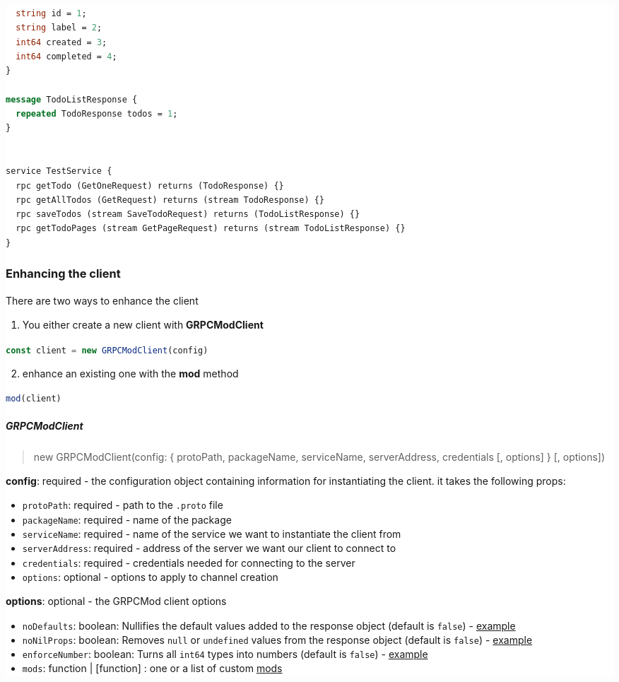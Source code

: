 ```protobuf
  string id = 1;
  string label = 2;
  int64 created = 3;
  int64 completed = 4;
}

message TodoListResponse {
  repeated TodoResponse todos = 1;
}


service TestService {
  rpc getTodo (GetOneRequest) returns (TodoResponse) {}
  rpc getAllTodos (GetRequest) returns (stream TodoResponse) {}
  rpc saveTodos (stream SaveTodoRequest) returns (TodoListResponse) {}
  rpc getTodoPages (stream GetPageRequest) returns (stream TodoListResponse) {}
}
```

### Enhancing the client

There are two ways to enhance the client
  1. You either create a new client with **GRPCModClient**
```js
const client = new GRPCModClient(config)
```
  2. enhance an existing one with the **mod** method
```js
mod(client)
```

##### *GRPCModClient*
> new GRPCModClient(config: { protoPath, packageName, serviceName, serverAddress, credentials [, options] } [, options])

**config**: required - the configuration object containing information for instantiating the client. it takes the following props:
  - `protoPath`: required - path to the `.proto` file
  - `packageName`: required - name of the package
  - `serviceName`: required - name of the service we want to instantiate the client from
  - `serverAddress`: required - address of the server we want our client to connect to
  - `credentials`: required - credentials needed for connecting to the server
  - `options`: optional - options to apply to channel creation

**options**: optional - the GRPCMod client options
  - `noDefaults`: boolean: Nullifies the default values added to the response object (default is `false`) - [example](#nodefaults)
  - `noNilProps`: boolean: Removes `null` or `undefined` values from the response object (default is `false`) - [example](#nonilprops)
  - `enforceNumber`: boolean:  Turns all `int64` types into numbers (default is `false`) - [example](#enforcenumber)
  - `mods`: function | [function] : one or a list of custom [mods](#creating-custom-mods)
